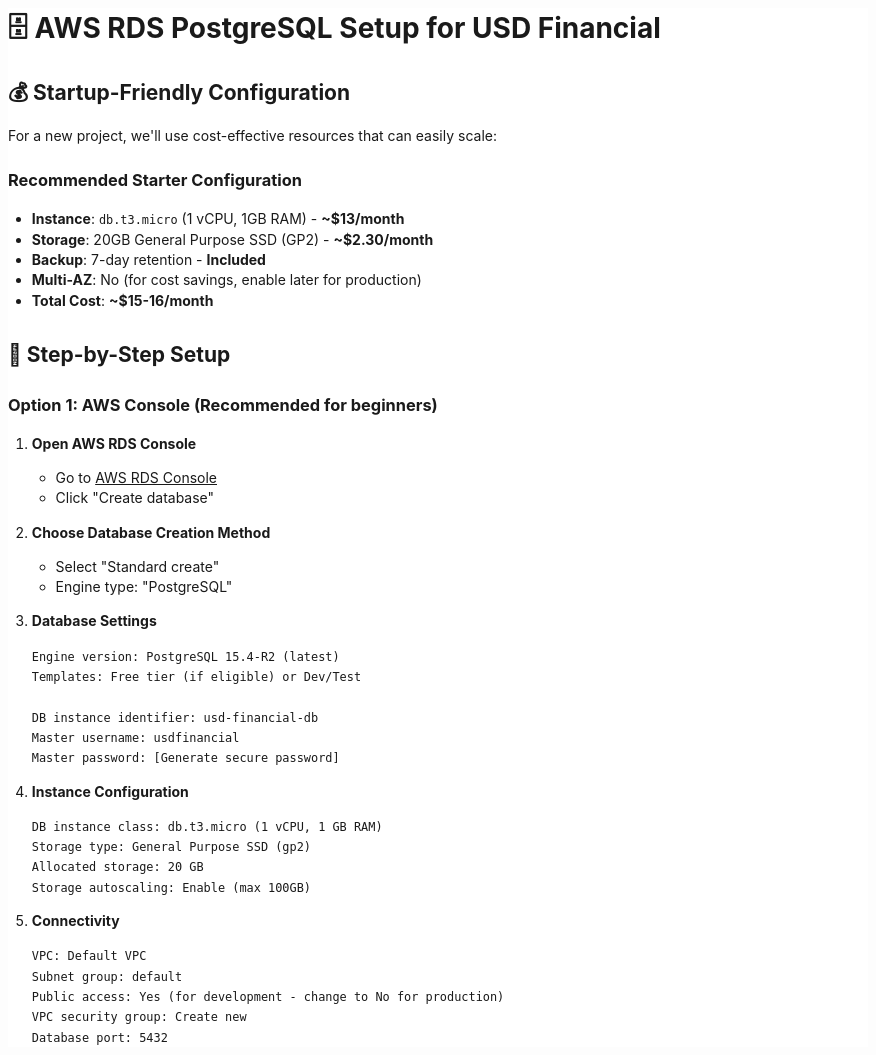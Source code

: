 # 🗄️ AWS RDS PostgreSQL Setup for USD Financial

## 💰 Startup-Friendly Configuration

For a new project, we'll use cost-effective resources that can easily scale:

### **Recommended Starter Configuration**

- **Instance**: `db.t3.micro` (1 vCPU, 1GB RAM) - **~$13/month**
- **Storage**: 20GB General Purpose SSD (GP2) - **~$2.30/month** 
- **Backup**: 7-day retention - **Included**
- **Multi-AZ**: No (for cost savings, enable later for production)
- **Total Cost**: **~$15-16/month**

## 🚀 Step-by-Step Setup

### **Option 1: AWS Console (Recommended for beginners)**

1. **Open AWS RDS Console**
   - Go to [AWS RDS Console](https://console.aws.amazon.com/rds/)
   - Click "Create database"

2. **Choose Database Creation Method**
   - Select "Standard create"
   - Engine type: "PostgreSQL"

3. **Database Settings**
   ```
   Engine version: PostgreSQL 15.4-R2 (latest)
   Templates: Free tier (if eligible) or Dev/Test
   
   DB instance identifier: usd-financial-db
   Master username: usdfinancial
   Master password: [Generate secure password]
   ```

4. **Instance Configuration**
   ```
   DB instance class: db.t3.micro (1 vCPU, 1 GB RAM)
   Storage type: General Purpose SSD (gp2)
   Allocated storage: 20 GB
   Storage autoscaling: Enable (max 100GB)
   ```

5. **Connectivity**
   ```
   VPC: Default VPC
   Subnet group: default
   Public access: Yes (for development - change to No for production)
   VPC security group: Create new
   Database port: 5432
   ```
